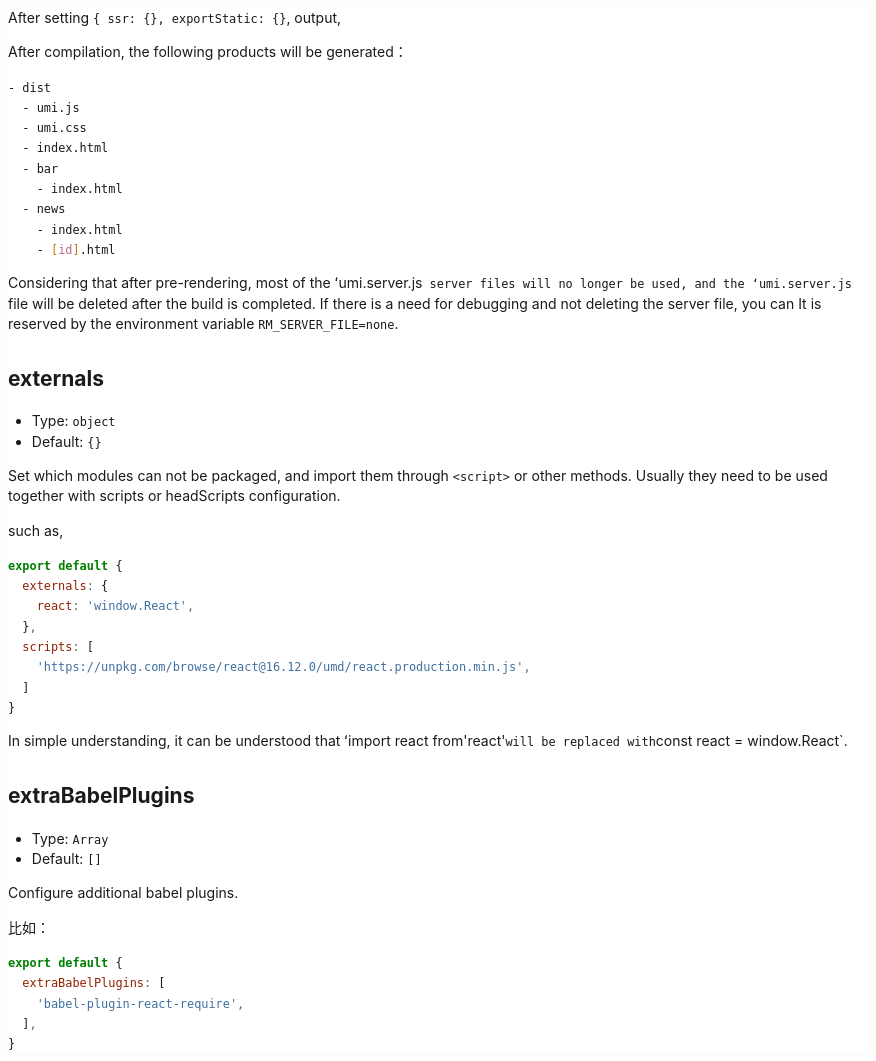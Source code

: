 After setting `{ ssr: {}, exportStatic: {}`, output,

After compilation, the following products will be generated：

```bash
- dist
  - umi.js
  - umi.css
  - index.html
  - bar
    - index.html
  - news
    - index.html
    - [id].html
```

Considering that after pre-rendering, most of the ʻumi.server.js` server files will no longer be used, and the ʻumi.server.js` file will be deleted after the build is completed. If there is a need for debugging and not deleting the server file, you can It is reserved by the environment variable `RM_SERVER_FILE=none`.

## externals

* Type: `object`
* Default: `{}`

Set which modules can not be packaged, and import them through `<script>` or other methods. Usually they need to be used together with scripts or headScripts configuration.

such as,

```js
export default {
  externals: {
    react: 'window.React',
  },
  scripts: [
    'https://unpkg.com/browse/react@16.12.0/umd/react.production.min.js',
  ]
}
```

In simple understanding, it can be understood that ʻimport react from'react'` will be replaced with `const react = window.React`.

## extraBabelPlugins

* Type: `Array`
* Default: `[]`

Configure additional babel plugins.

比如：

```js
export default {
  extraBabelPlugins: [
    'babel-plugin-react-require',
  ],
}
```
